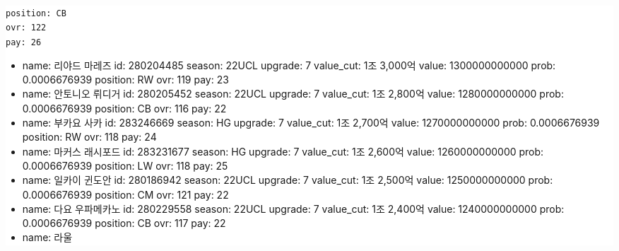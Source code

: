     position: CB
    ovr: 122
    pay: 26
  - name: 리야드 마레즈
    id: 280204485
    season: 22UCL
    upgrade: 7
    value_cut: 1조 3,000억
    value: 1300000000000
    prob: 0.0006676939
    position: RW
    ovr: 119
    pay: 23
  - name: 안토니오 뤼디거
    id: 280205452
    season: 22UCL
    upgrade: 7
    value_cut: 1조 2,800억
    value: 1280000000000
    prob: 0.0006676939
    position: CB
    ovr: 116
    pay: 22
  - name: 부카요 사카
    id: 283246669
    season: HG
    upgrade: 7
    value_cut: 1조 2,700억
    value: 1270000000000
    prob: 0.0006676939
    position: RW
    ovr: 118
    pay: 24
  - name: 마커스 래시포드
    id: 283231677
    season: HG
    upgrade: 7
    value_cut: 1조 2,600억
    value: 1260000000000
    prob: 0.0006676939
    position: LW
    ovr: 118
    pay: 25
  - name: 일카이 귄도안
    id: 280186942
    season: 22UCL
    upgrade: 7
    value_cut: 1조 2,500억
    value: 1250000000000
    prob: 0.0006676939
    position: CM
    ovr: 121
    pay: 22
  - name: 다요 우파메카노
    id: 280229558
    season: 22UCL
    upgrade: 7
    value_cut: 1조 2,400억
    value: 1240000000000
    prob: 0.0006676939
    position: CB
    ovr: 117
    pay: 22
  - name: 라울